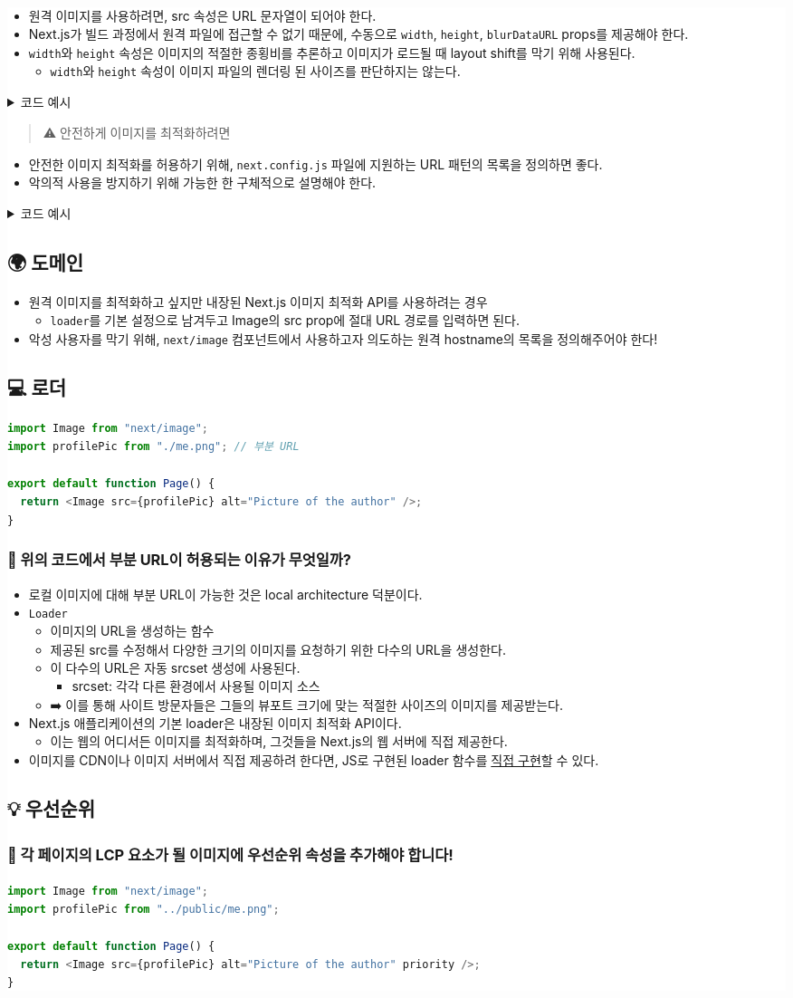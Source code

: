 - 원격 이미지를 사용하려면, src 속성은 URL 문자열이 되어야 한다.
- Next.js가 빌드 과정에서 원격 파일에 접근할 수 없기 때문에, 수동으로 <code>width</code>, <code>height</code>, <code>blurDataURL</code> props를 제공해야 한다.
- <code>width</code>와 <code>height</code> 속성은 이미지의 적절한 종횡비를 추론하고 이미지가 로드될 때 layout shift를 막기 위해 사용된다.
  - <code>width</code>와 <code>height</code> 속성이 이미지 파일의 렌더링 된 사이즈를 판단하지는 않는다.

<details><summary>코드 예시</summary></details>

> ⚠️ 안전하게 이미지를 최적화하려면

- 안전한 이미지 최적화를 허용하기 위해, <code>next.config.js</code> 파일에 지원하는 URL 패턴의 목록을 정의하면 좋다.
- 악의적 사용을 방지하기 위해 가능한 한 구체적으로 설명해야 한다.

<details><summary>코드 예시</summary></details>

## 🌍 도메인

- 원격 이미지를 최적화하고 싶지만 내장된 Next.js 이미지 최적화 API를 사용하려는 경우
  - <code>loader</code>를 기본 설정으로 남겨두고 Image의 src prop에 절대 URL 경로를 입력하면 된다.
- 악성 사용자를 막기 위해, <code>next/image</code> 컴포넌트에서 사용하고자 의도하는 원격 hostname의 목록을 정의해주어야 한다!

## 💻 로더

```js
import Image from "next/image";
import profilePic from "./me.png"; // 부분 URL

export default function Page() {
  return <Image src={profilePic} alt="Picture of the author" />;
}
```

### 🤔 위의 코드에서 부분 URL이 허용되는 이유가 무엇일까?

- 로컬 이미지에 대해 부분 URL이 가능한 것은 local architecture 덕분이다.
- <code>Loader</code>
  - 이미지의 URL을 생성하는 함수
  - 제공된 src를 수정해서 다양한 크기의 이미지를 요청하기 위한 다수의 URL을 생성한다.
  - 이 다수의 URL은 자동 srcset 생성에 사용된다.
    - srcset: 각각 다른 환경에서 사용될 이미지 소스
  - ➡️ 이를 통해 사이트 방문자들은 그들의 뷰포트 크기에 맞는 적절한 사이즈의 이미지를 제공받는다.
- Next.js 애플리케이션의 기본 loader은 내장된 이미지 최적화 API이다.
  - 이는 웹의 어디서든 이미지를 최적화하며, 그것들을 Next.js의 웹 서버에 직접 제공한다.
- 이미지를 CDN이나 이미지 서버에서 직접 제공하려 한다면, JS로 구현된 loader 함수를 [직접 구현](https://nextjs.org/docs/app/api-reference/components/image#loader)할 수 있다.

## 💡 우선순위

### 📢 각 페이지의 LCP 요소가 될 이미지에 우선순위 속성을 추가해야 합니다!

```js
import Image from "next/image";
import profilePic from "../public/me.png";

export default function Page() {
  return <Image src={profilePic} alt="Picture of the author" priority />;
}
```
